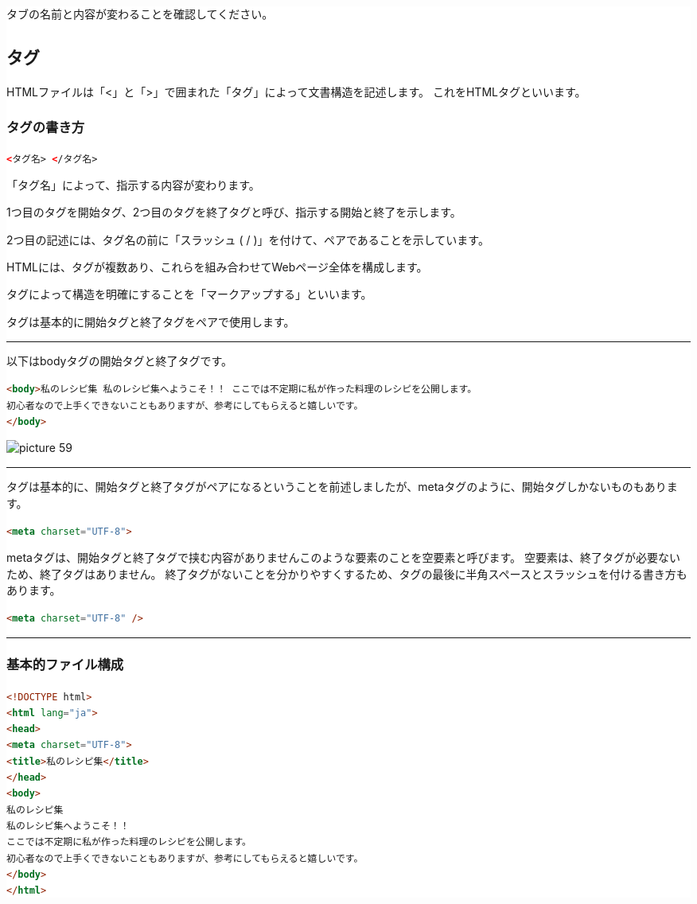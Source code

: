 
タブの名前と内容が変わることを確認してください。

## タグ

HTMLファイルは「<」と「>」で囲まれた「タグ」によって文書構造を記述します。
これをHTMLタグといいます。

### タグの書き方

```html
<タグ名> </タグ名>
```

「タグ名」によって、指示する内容が変わります。

1つ目のタグを開始タグ、2つ目のタグを終了タグと呼び、指示する開始と終了を示します。

2つ目の記述には、タグ名の前に「スラッシュ ( / )」を付けて、ペアであることを示しています。

HTMLには、タグが複数あり、これらを組み合わせてWebページ全体を構成します。

タグによって構造を明確にすることを「マークアップする」といいます。

タグは基本的に開始タグと終了タグをペアで使用します。

---

以下はbodyタグの開始タグと終了タグです。

```html
<body>私のレシピ集 私のレシピ集へようこそ！！ ここでは不定期に私が作った料理のレシピを公開します。
初心者なので上手くできないこともありますが、参考にしてもらえると嬉しいです。
</body>
```

![picture 59](/images/0549460e8cfeb1393be76bbccd14cbb907fbb824d6683ad345c980d0c25d753f.png)  

---

タグは基本的に、開始タグと終了タグがペアになるということを前述しましたが、metaタグのように、開始タグしかないものもあります。

```html
<meta charset="UTF-8">
```

metaタグは、開始タグと終了タグで挟む内容がありませんこのような要素のことを空要素と呼びます。
空要素は、終了タグが必要ないため、終了タグはありません。
終了タグがないことを分かりやすくするため、タグの最後に半角スペースとスラッシュを付ける書き方もあります。

```html
<meta charset="UTF-8" />
```

---

### 基本的ファイル構成

```html
<!DOCTYPE html>
<html lang="ja">
<head>
<meta charset="UTF-8">
<title>私のレシピ集</title>
</head>
<body>
私のレシピ集
私のレシピ集へようこそ！！
ここでは不定期に私が作った料理のレシピを公開します。
初心者なので上手くできないこともありますが、参考にしてもらえると嬉しいです。
</body>
</html>
```
